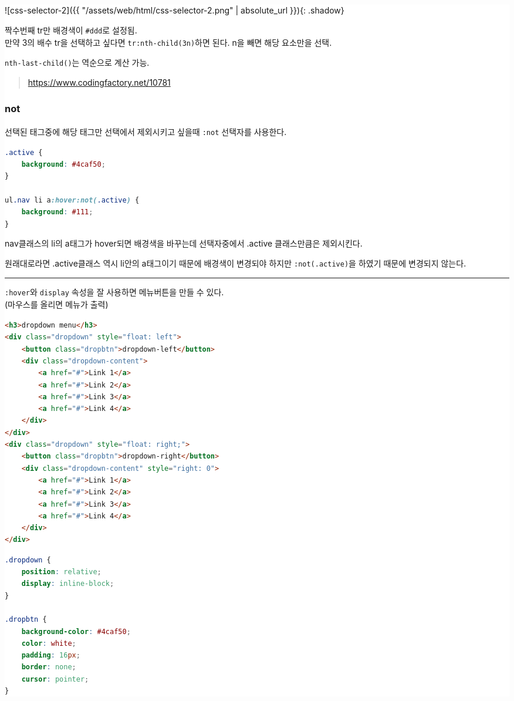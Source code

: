 ![css-selector-2]({{ "/assets/web/html/css-selector-2.png" | absolute_url }}){: .shadow}  

짝수번째 tr만 배경색이 `#ddd`로 설정됨.  
만약 3의 배수 tr을 선택하고 싶다면 `tr:nth-child(3n)`하면 된다. n을 빼면 해당 요소만을 선택.  

`nth-last-child()`는 역순으로 계산 가능.

> https://www.codingfactory.net/10781

### not

선택된 태그중에 해당 태그만 선택에서 제외시키고 싶을때 `:not` 선택자를 사용한다.

```css
.active {
	background: #4caf50;
}

ul.nav li a:hover:not(.active) {
	background: #111;
}
```
nav클래스의 li의 a태그가 hover되면 배경색을 바꾸는데 선택자중에서 .active 클래스만큼은 제외시킨다.  

원래대로라면 .active클래스 역시 li안의 a태그이기 때문에 배경색이 변경되야 하지만 `:not(.active)`을 하였기 때문에 변경되지 않는다.  



---

`:hover`와 `display` 속성을 잘 사용하면 메뉴버튼을 만들 수 있다.  
(마우스를 올리면 메뉴가 출력)

```html
<h3>dropdown menu</h3>
<div class="dropdown" style="float: left">
	<button class="dropbtn">dropdown-left</button>
	<div class="dropdown-content">
		<a href="#">Link 1</a>
		<a href="#">Link 2</a> 
		<a href="#">Link 3</a>
		<a href="#">Link 4</a>
	</div>
</div>
<div class="dropdown" style="float: right;">
	<button class="dropbtn">dropdown-right</button>
	<div class="dropdown-content" style="right: 0">
		<a href="#">Link 1</a> 
		<a href="#">Link 2</a> 
		<a href="#">Link 3</a>
		<a href="#">Link 4</a>
	</div>
</div>
```
```css
.dropdown {
	position: relative;
	display: inline-block;
}

.dropbtn {
	background-color: #4caf50;
	color: white;
	padding: 16px;
	border: none;
	cursor: pointer;
}

```
